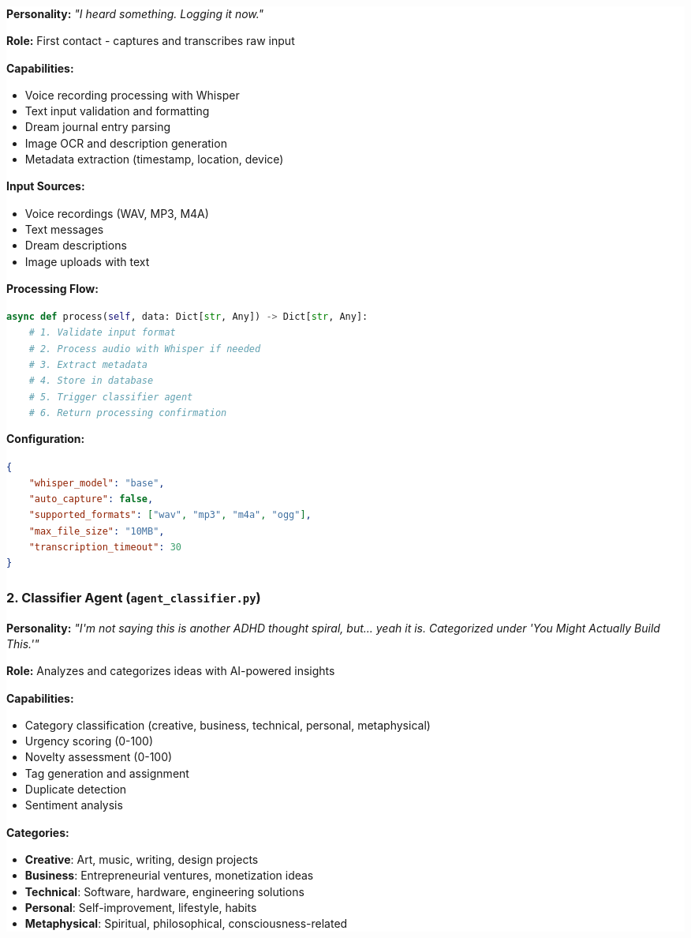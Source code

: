 **Personality:** *"I heard something. Logging it now."*

**Role:** First contact - captures and transcribes raw input

**Capabilities:**
- Voice recording processing with Whisper
- Text input validation and formatting
- Dream journal entry parsing
- Image OCR and description generation
- Metadata extraction (timestamp, location, device)

**Input Sources:**
- Voice recordings (WAV, MP3, M4A)
- Text messages
- Dream descriptions
- Image uploads with text

**Processing Flow:**
```python
async def process(self, data: Dict[str, Any]) -> Dict[str, Any]:
    # 1. Validate input format
    # 2. Process audio with Whisper if needed
    # 3. Extract metadata
    # 4. Store in database
    # 5. Trigger classifier agent
    # 6. Return processing confirmation
```

**Configuration:**
```json
{
    "whisper_model": "base",
    "auto_capture": false,
    "supported_formats": ["wav", "mp3", "m4a", "ogg"],
    "max_file_size": "10MB",
    "transcription_timeout": 30
}
```

### 2. Classifier Agent (`agent_classifier.py`)

**Personality:** *"I'm not saying this is another ADHD thought spiral, but... yeah it is. Categorized under 'You Might Actually Build This.'"*

**Role:** Analyzes and categorizes ideas with AI-powered insights

**Capabilities:**
- Category classification (creative, business, technical, personal, metaphysical)
- Urgency scoring (0-100)
- Novelty assessment (0-100)
- Tag generation and assignment
- Duplicate detection
- Sentiment analysis

**Categories:**
- **Creative**: Art, music, writing, design projects
- **Business**: Entrepreneurial ventures, monetization ideas
- **Technical**: Software, hardware, engineering solutions
- **Personal**: Self-improvement, lifestyle, habits
- **Metaphysical**: Spiritual, philosophical, consciousness-related
